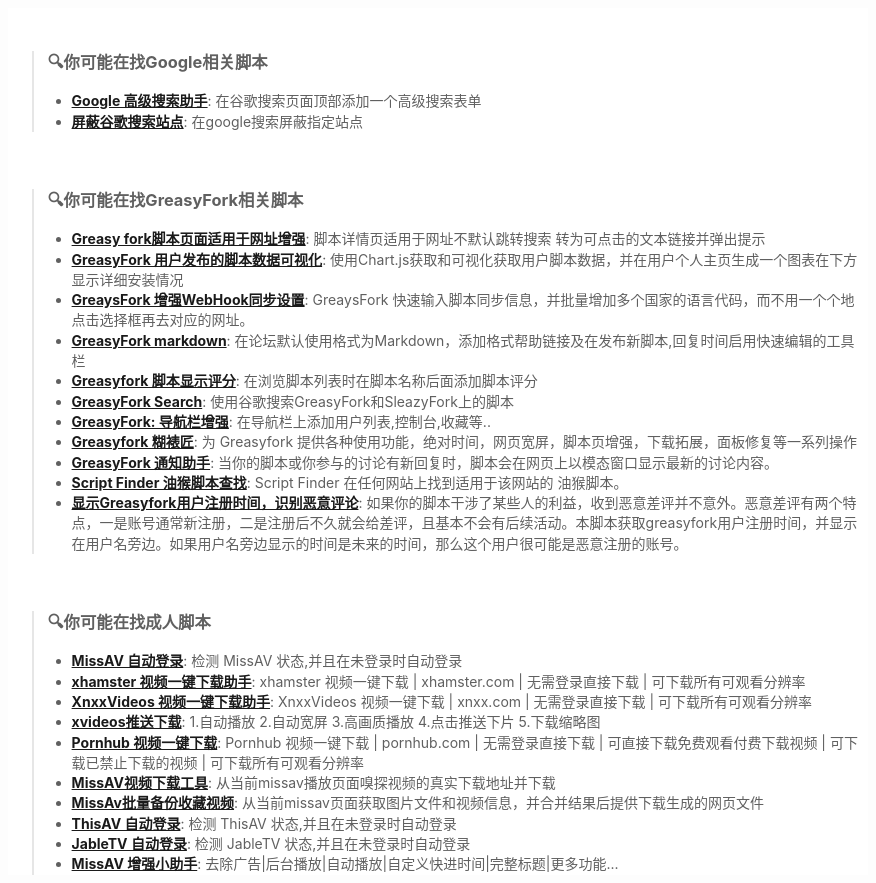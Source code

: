 

<img height="6px" width="100%" src="https://media.chatgptautorefresh.com/images/separators/gradient-aqua.png?latest">

> ### 🔍你可能在找Google相关脚本
>
> -   [**Google 高级搜索助手**](https://greasyfork.org/scripts/502652): 在谷歌搜索页面顶部添加一个高级搜索表单
> -   [**屏蔽谷歌搜索站点**](https://greasyfork.org/scripts/500262): 在google搜索屏蔽指定站点



<img height="6px" width="100%" src="https://media.chatgptautorefresh.com/images/separators/gradient-aqua.png?latest">

> ### 🔍你可能在找GreasyFork相关脚本
>
> -   [**Greasy fork脚本页面适用于网址增强**](https://greasyfork.org/scripts/497317): 脚本详情页适用于网址不默认跳转搜索 转为可点击的文本链接并弹出提示
> -   [**GreasyFork 用户发布的脚本数据可视化**](https://greasyfork.org/scripts/508968): 使用Chart.js获取和可视化获取用户脚本数据，并在用户个人主页生成一个图表在下方显示详细安装情况
> -   [**GreaysFork 增强WebHook同步设置**](https://greasyfork.org/scripts/506717): GreaysFork 快速输入脚本同步信息，并批量增加多个国家的语言代码，而不用一个个地点击选择框再去对应的网址。
> -   [**GreasyFork markdown**](https://greasyfork.org/scripts/505164): 在论坛默认使用格式为Markdown，添加格式帮助链接及在发布新脚本,回复时间启用快速编辑的工具栏
> -   [**Greasyfork 脚本显示评分**](https://greasyfork.org/scripts/501119): 在浏览脚本列表时在脚本名称后面添加脚本评分
> -   [**GreasyFork Search**](https://greasyfork.org/scripts/505215): 使用谷歌搜索GreasyFork和SleazyFork上的脚本
> -   [**GreasyFork: 导航栏增强**](https://greasyfork.org/scripts/501880): 在导航栏上添加用户列表,控制台,收藏等..
> -   [**Greasyfork 糊裱匠**](https://greasyfork.org/scripts/497346): 为 Greasyfork 提供各种使用功能，绝对时间，网页宽屏，脚本页增强，下载拓展，面板修复等一系列操作
> -   [**GreasyFork 通知助手**](https://greasyfork.org/scripts/506345): 当你的脚本或你参与的讨论有新回复时，脚本会在网页上以模态窗口显示最新的讨论内容。
> -   [**Script Finder 油猴脚本查找**](https://greasyfork.org/scripts/498904): Script Finder 在任何网站上找到适用于该网站的 油猴脚本。
> -   [**显示Greasyfork用户注册时间，识别恶意评论**](https://greasyfork.org/scripts/529359): 如果你的脚本干涉了某些人的利益，收到恶意差评并不意外。恶意差评有两个特点，一是账号通常新注册，二是注册后不久就会给差评，且基本不会有后续活动。本脚本获取greasyfork用户注册时间，并显示在用户名旁边。如果用户名旁边显示的时间是未来的时间，那么这个用户很可能是恶意注册的账号。



<img height="6px" width="100%" src="https://media.chatgptautorefresh.com/images/separators/gradient-aqua.png?latest">

> ### 🔍你可能在找成人脚本
>
> -   [**MissAV 自动登录**](https://greasyfork.org/scripts/505325): 检测 MissAV 状态,并且在未登录时自动登录
> -   [**xhamster 视频一键下载助手**](https://greasyfork.org/scripts/529043): xhamster 视频一键下载 | xhamster.com | 无需登录直接下载 | 可下载所有可观看分辨率
> -   [**XnxxVideos 视频一键下载助手**](https://greasyfork.org/scripts/529044): XnxxVideos 视频一键下载 | xnxx.com | 无需登录直接下载 | 可下载所有可观看分辨率
> -   [**xvideos推送下载**](https://greasyfork.org/scripts/528798): 1.自动播放 2.自动宽屏 3.高画质播放 4.点击推送下片 5.下载缩略图
> -   [**Pornhub 视频一键下载**](https://greasyfork.org/scripts/528800): Pornhub 视频一键下载 | pornhub.com | 无需登录直接下载 | 可直接下载免费观看付费下载视频 | 可下载已禁止下载的视频 | 可下载所有可观看分辨率
> -   [**MissAV视频下载工具**](https://greasyfork.org/scripts/528160): 从当前missav播放页面嗅探视频的真实下载地址并下载
> -   [**MissAv批量备份收藏视频**](https://greasyfork.org/scripts/497682): 从当前missav页面获取图片文件和视频信息，并合并结果后提供下载生成的网页文件
> -   [**ThisAV 自动登录**](https://greasyfork.org/scripts/506528): 检测 ThisAV 状态,并且在未登录时自动登录
> -   [**JableTV 自动登录**](https://greasyfork.org/scripts/506730): 检测 JableTV 状态,并且在未登录时自动登录
> -   [**MissAV 增强小助手**](https://greasyfork.org/scripts/529125): 去除广告|后台播放|自动播放|自定义快进时间|完整标题|更多功能...
